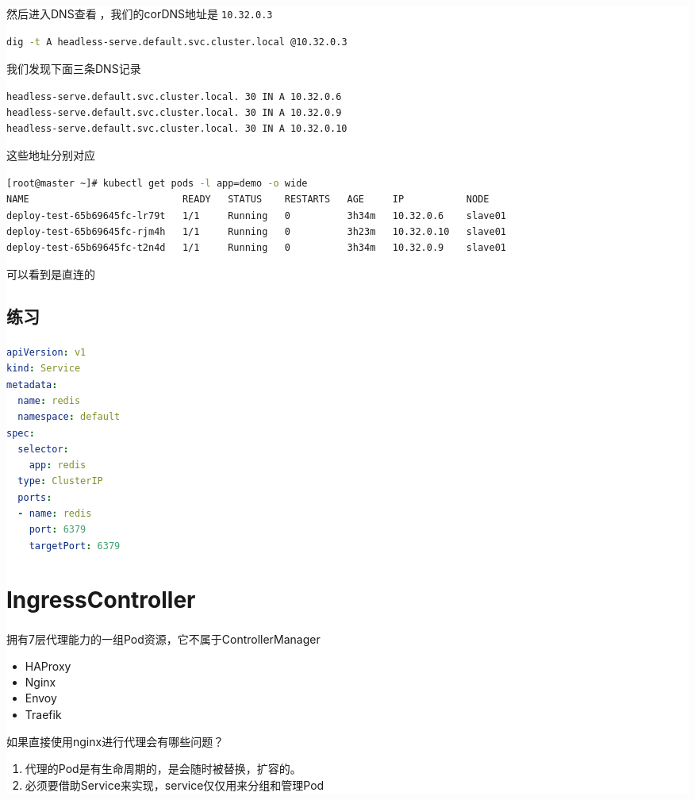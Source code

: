 然后进入DNS查看 ，我们的corDNS地址是 `10.32.0.3`

```bash
dig -t A headless-serve.default.svc.cluster.local @10.32.0.3
```

我们发现下面三条DNS记录

```bash
headless-serve.default.svc.cluster.local. 30 IN A 10.32.0.6
headless-serve.default.svc.cluster.local. 30 IN A 10.32.0.9
headless-serve.default.svc.cluster.local. 30 IN A 10.32.0.10
```

这些地址分别对应

```bash
[root@master ~]# kubectl get pods -l app=demo -o wide
NAME                           READY   STATUS    RESTARTS   AGE     IP           NODE     
deploy-test-65b69645fc-lr79t   1/1     Running   0          3h34m   10.32.0.6    slave01 
deploy-test-65b69645fc-rjm4h   1/1     Running   0          3h23m   10.32.0.10   slave01 
deploy-test-65b69645fc-t2n4d   1/1     Running   0          3h34m   10.32.0.9    slave01 
```

可以看到是直连的

## 练习 

```yaml
apiVersion: v1
kind: Service
metadata:
  name: redis
  namespace: default
spec:
  selector: 
    app: redis
  type: ClusterIP
  ports:
  - name: redis
    port: 6379
    targetPort: 6379
```

# IngressController

拥有7层代理能力的一组Pod资源，它不属于ControllerManager

* HAProxy
* Nginx
* Envoy
* Traefik 

如果直接使用nginx进行代理会有哪些问题？

1. 代理的Pod是有生命周期的，是会随时被替换，扩容的。
2. 必须要借助Service来实现，service仅仅用来分组和管理Pod
